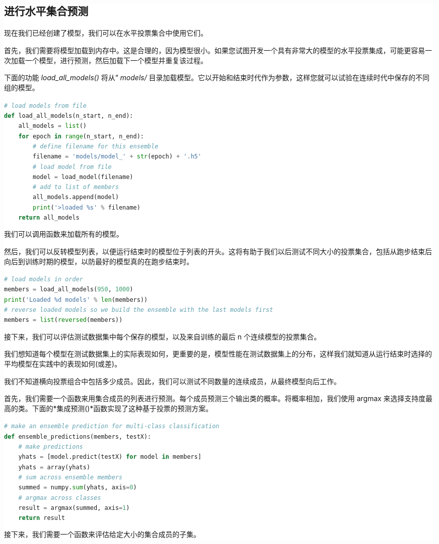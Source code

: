 ## 进行水平集合预测

现在我们已经创建了模型，我们可以在水平投票集合中使用它们。

首先，我们需要将模型加载到内存中。这是合理的，因为模型很小。如果您试图开发一个具有非常大的模型的水平投票集成，可能更容易一次加载一个模型，进行预测，然后加载下一个模型并重复该过程。

下面的功能 *load_all_models()* 将从“ *models/* 目录加载模型。它以开始和结束时代作为参数，这样您就可以试验在连续时代中保存的不同组的模型。

```py
# load models from file
def load_all_models(n_start, n_end):
	all_models = list()
	for epoch in range(n_start, n_end):
		# define filename for this ensemble
		filename = 'models/model_' + str(epoch) + '.h5'
		# load model from file
		model = load_model(filename)
		# add to list of members
		all_models.append(model)
		print('>loaded %s' % filename)
	return all_models
```

我们可以调用函数来加载所有的模型。

然后，我们可以反转模型列表，以便运行结束时的模型位于列表的开头。这将有助于我们以后测试不同大小的投票集合，包括从跑步结束后向后到训练时期的模型，以防最好的模型真的在跑步结束时。

```py
# load models in order
members = load_all_models(950, 1000)
print('Loaded %d models' % len(members))
# reverse loaded models so we build the ensemble with the last models first
members = list(reversed(members))
```

接下来，我们可以评估测试数据集中每个保存的模型，以及来自训练的最后 n 个连续模型的投票集合。

我们想知道每个模型在测试数据集上的实际表现如何，更重要的是，模型性能在测试数据集上的分布，这样我们就知道从运行结束时选择的平均模型在实践中的表现如何(或差)。

我们不知道横向投票组合中包括多少成员。因此，我们可以测试不同数量的连续成员，从最终模型向后工作。

首先，我们需要一个函数来用集合成员的列表进行预测。每个成员预测三个输出类的概率。将概率相加，我们使用 argmax 来选择支持度最高的类。下面的*集成预测()*函数实现了这种基于投票的预测方案。

```py
# make an ensemble prediction for multi-class classification
def ensemble_predictions(members, testX):
	# make predictions
	yhats = [model.predict(testX) for model in members]
	yhats = array(yhats)
	# sum across ensemble members
	summed = numpy.sum(yhats, axis=0)
	# argmax across classes
	result = argmax(summed, axis=1)
	return result
```

接下来，我们需要一个函数来评估给定大小的集合成员的子集。
